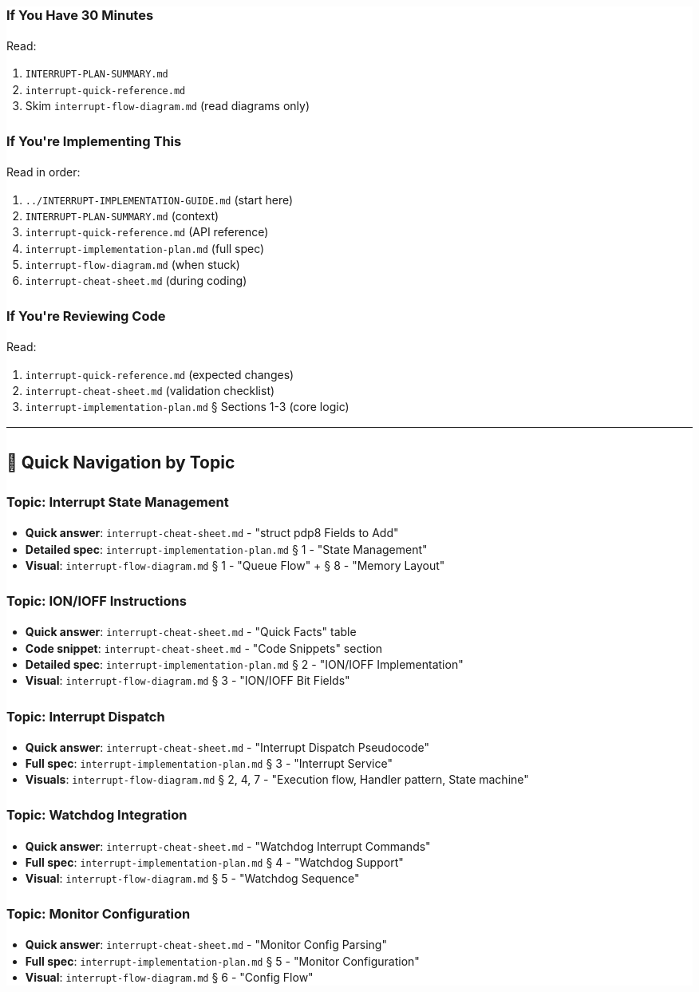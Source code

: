 ### If You Have 30 Minutes
Read:
1. `INTERRUPT-PLAN-SUMMARY.md`
2. `interrupt-quick-reference.md`
3. Skim `interrupt-flow-diagram.md` (read diagrams only)

### If You're Implementing This
Read in order:
1. `../INTERRUPT-IMPLEMENTATION-GUIDE.md` (start here)
2. `INTERRUPT-PLAN-SUMMARY.md` (context)
3. `interrupt-quick-reference.md` (API reference)
4. `interrupt-implementation-plan.md` (full spec)
5. `interrupt-flow-diagram.md` (when stuck)
6. `interrupt-cheat-sheet.md` (during coding)

### If You're Reviewing Code
Read:
1. `interrupt-quick-reference.md` (expected changes)
2. `interrupt-cheat-sheet.md` (validation checklist)
3. `interrupt-implementation-plan.md` § Sections 1-3 (core logic)

---

## 🎯 Quick Navigation by Topic

### Topic: Interrupt State Management
- **Quick answer**: `interrupt-cheat-sheet.md` - "struct pdp8 Fields to Add"
- **Detailed spec**: `interrupt-implementation-plan.md` § 1 - "State Management"
- **Visual**: `interrupt-flow-diagram.md` § 1 - "Queue Flow" + § 8 - "Memory Layout"

### Topic: ION/IOFF Instructions
- **Quick answer**: `interrupt-cheat-sheet.md` - "Quick Facts" table
- **Code snippet**: `interrupt-cheat-sheet.md` - "Code Snippets" section
- **Detailed spec**: `interrupt-implementation-plan.md` § 2 - "ION/IOFF Implementation"
- **Visual**: `interrupt-flow-diagram.md` § 3 - "ION/IOFF Bit Fields"

### Topic: Interrupt Dispatch
- **Quick answer**: `interrupt-cheat-sheet.md` - "Interrupt Dispatch Pseudocode"
- **Full spec**: `interrupt-implementation-plan.md` § 3 - "Interrupt Service"
- **Visuals**: `interrupt-flow-diagram.md` § 2, 4, 7 - "Execution flow, Handler pattern, State machine"

### Topic: Watchdog Integration
- **Quick answer**: `interrupt-cheat-sheet.md` - "Watchdog Interrupt Commands"
- **Full spec**: `interrupt-implementation-plan.md` § 4 - "Watchdog Support"
- **Visual**: `interrupt-flow-diagram.md` § 5 - "Watchdog Sequence"

### Topic: Monitor Configuration
- **Quick answer**: `interrupt-cheat-sheet.md` - "Monitor Config Parsing"
- **Full spec**: `interrupt-implementation-plan.md` § 5 - "Monitor Configuration"
- **Visual**: `interrupt-flow-diagram.md` § 6 - "Config Flow"
